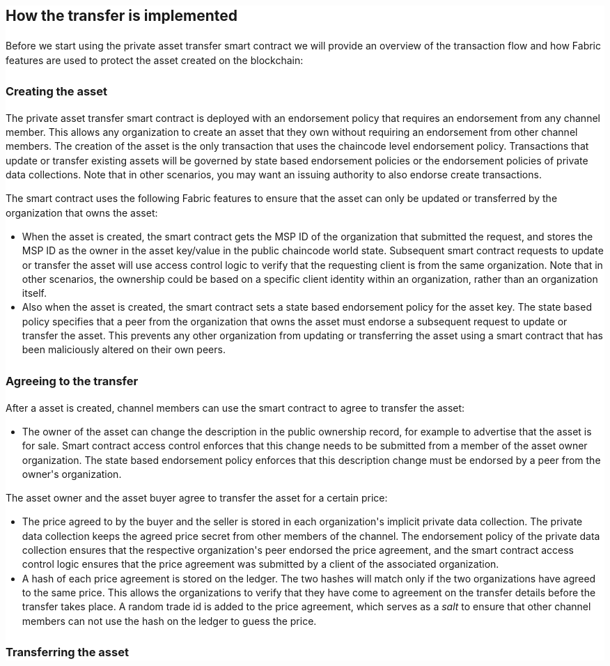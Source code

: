 ## How the transfer is implemented

Before we start using the private asset transfer smart contract we will provide an overview of the transaction flow and how Fabric features are used to protect the asset created on the blockchain:

### Creating the asset

The private asset transfer smart contract is deployed with an endorsement policy that requires an endorsement from any channel member. This allows any organization to create an asset that they own without requiring an endorsement from other channel members. The creation of the asset is the only transaction that uses the chaincode level endorsement policy. Transactions that update or transfer existing assets will be governed by state based endorsement policies or the endorsement policies of private data collections. Note that in other scenarios, you may want an issuing authority to also endorse create transactions.

The smart contract uses the following Fabric features to ensure that the asset can only be updated or transferred by the organization that owns the asset:

- When the asset is created, the smart contract gets the MSP ID of the organization that submitted the request, and stores the MSP ID as the owner in the asset key/value in the public chaincode world state. Subsequent smart contract requests to update or transfer the asset will use access control logic to verify that the requesting client is from the same organization. Note that in other scenarios, the ownership could be based on a specific client identity within an organization, rather than an organization itself.
- Also when the asset is created, the smart contract sets a state based endorsement policy for the asset key. The state based policy specifies that a peer from the organization that owns the asset must endorse a subsequent request to update or transfer the asset. This prevents any other organization from updating or transferring the asset using a smart contract that has been maliciously altered on their own peers.

### Agreeing to the transfer

After a asset is created, channel members can use the smart contract to agree to transfer the asset:

- The owner of the asset can change the description in the public ownership record, for example to advertise that the asset is for sale. Smart contract access control enforces that this change needs to be submitted from a member of the asset owner organization. The state based endorsement policy enforces that this description change must be endorsed by a peer from the owner's organization.

The asset owner and the asset buyer agree to transfer the asset for a certain price:
- The price agreed to by the buyer and the seller is stored in each organization's implicit private data collection. The private data collection keeps the agreed price secret from other members of the channel. The endorsement policy of the private data collection ensures that the respective organization's peer endorsed the price agreement, and the smart contract access control logic ensures that the price agreement was submitted by a client of the associated organization.
- A hash of each price agreement is stored on the ledger. The two hashes will match only if the two organizations have agreed to the same price. This allows the organizations to verify that they have come to agreement on the transfer details before the transfer takes place. A random trade id is added to the price agreement, which serves as a *salt* to ensure that other channel members can not use the hash on the ledger to guess the price.

### Transferring the asset
